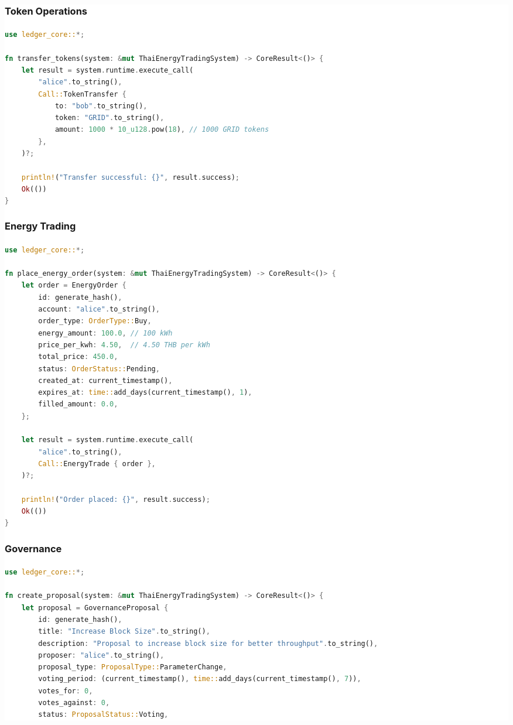 ### Token Operations

```rust
use ledger_core::*;

fn transfer_tokens(system: &mut ThaiEnergyTradingSystem) -> CoreResult<()> {
    let result = system.runtime.execute_call(
        "alice".to_string(),
        Call::TokenTransfer {
            to: "bob".to_string(),
            token: "GRID".to_string(),
            amount: 1000 * 10_u128.pow(18), // 1000 GRID tokens
        },
    )?;
    
    println!("Transfer successful: {}", result.success);
    Ok(())
}
```

### Energy Trading

```rust
use ledger_core::*;

fn place_energy_order(system: &mut ThaiEnergyTradingSystem) -> CoreResult<()> {
    let order = EnergyOrder {
        id: generate_hash(),
        account: "alice".to_string(),
        order_type: OrderType::Buy,
        energy_amount: 100.0, // 100 kWh
        price_per_kwh: 4.50,  // 4.50 THB per kWh
        total_price: 450.0,
        status: OrderStatus::Pending,
        created_at: current_timestamp(),
        expires_at: time::add_days(current_timestamp(), 1),
        filled_amount: 0.0,
    };
    
    let result = system.runtime.execute_call(
        "alice".to_string(),
        Call::EnergyTrade { order },
    )?;
    
    println!("Order placed: {}", result.success);
    Ok(())
}
```

### Governance

```rust
use ledger_core::*;

fn create_proposal(system: &mut ThaiEnergyTradingSystem) -> CoreResult<()> {
    let proposal = GovernanceProposal {
        id: generate_hash(),
        title: "Increase Block Size".to_string(),
        description: "Proposal to increase block size for better throughput".to_string(),
        proposer: "alice".to_string(),
        proposal_type: ProposalType::ParameterChange,
        voting_period: (current_timestamp(), time::add_days(current_timestamp(), 7)),
        votes_for: 0,
        votes_against: 0,
        status: ProposalStatus::Voting,
```